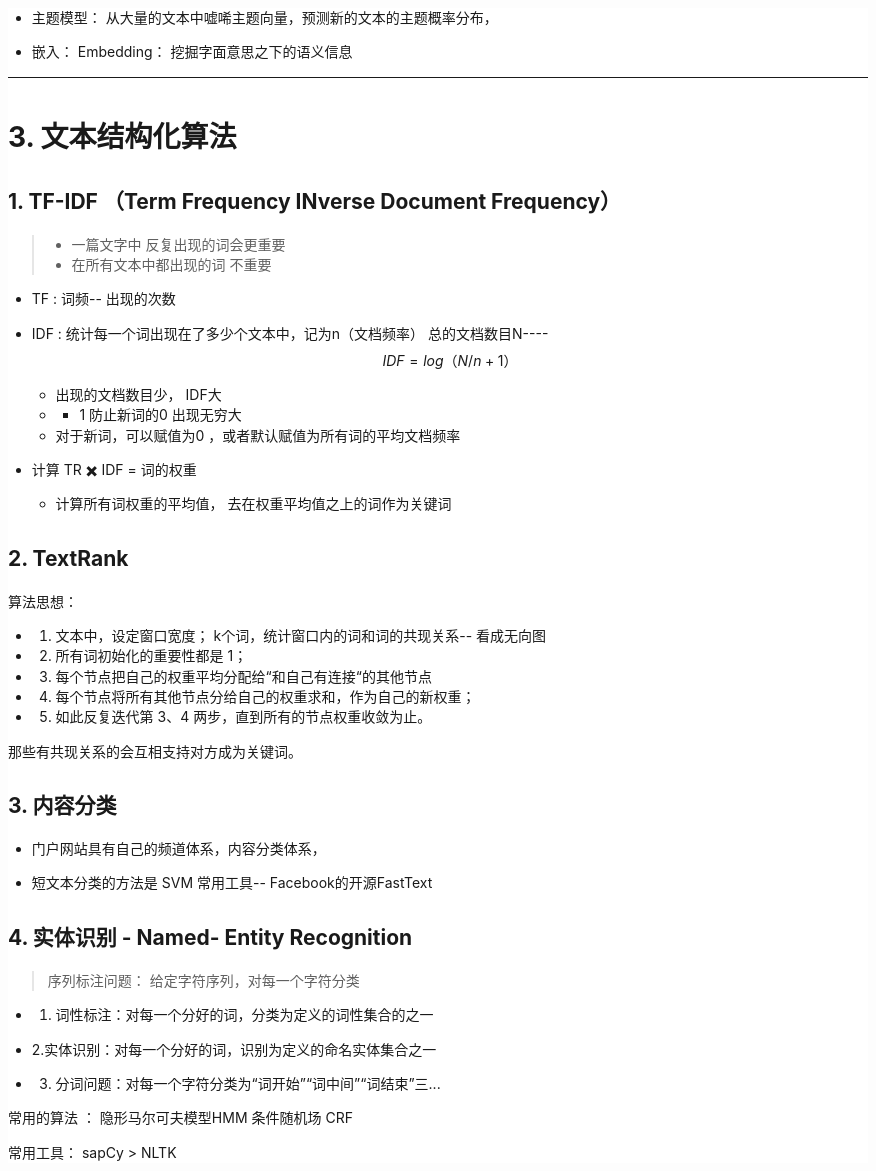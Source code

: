 * 主题模型： 从大量的文本中嘘唏主题向量，预测新的文本的主题概率分布，

* 嵌入： Embedding： 挖掘字面意思之下的语义信息

--------

# 3.  文本结构化算法

## 1. TF-IDF （Term Frequency   INverse Document Frequency）

> * 一篇文字中 反复出现的词会更重要
> * 在所有文本中都出现的词 不重要

* TF : 词频-- 出现的次数
* IDF : 统计每一个词出现在了多少个文本中，记为n（文档频率） 总的文档数目N----$$IDF = log（N/n+1）$$
  * 出现的文档数目少， IDF大
  * + 1 防止新词的0 出现无穷大
  * 对于新词，可以赋值为0 ，或者默认赋值为所有词的平均文档频率

* 计算 TR ✖️ IDF = 词的权重
  * 计算所有词权重的平均值， 去在权重平均值之上的词作为关键词
  
 
## 2. TextRank

算法思想：

* 1. 文本中，设定窗口宽度； k个词，统计窗口内的词和词的共现关系-- 看成无向图
* 2. 所有词初始化的重要性都是 1；
* 3. 每个节点把自己的权重平均分配给“和自己有连接“的其他节点
* 4. 每个节点将所有其他节点分给自己的权重求和，作为自己的新权重；
* 5. 如此反复迭代第 3、4 两步，直到所有的节点权重收敛为止。

那些有共现关系的会互相支持对方成为关键词。




## 3. 内容分类

* 门户网站具有自己的频道体系，内容分类体系，

* 短文本分类的方法是 SVM 常用工具-- Facebook的开源FastText


## 4. 实体识别 - Named- Entity Recognition
> 序列标注问题： 给定字符序列，对每一个字符分类

* 1. 词性标注：对每一个分好的词，分类为定义的词性集合的之一

* 2.实体识别：对每一个分好的词，识别为定义的命名实体集合之一
* 3. 分词问题：对每一个字符分类为“词开始”“词中间”“词结束”三...

常用的算法 ： 隐形马尔可夫模型HMM 条件随机场 CRF

常用工具： sapCy > NLTK
